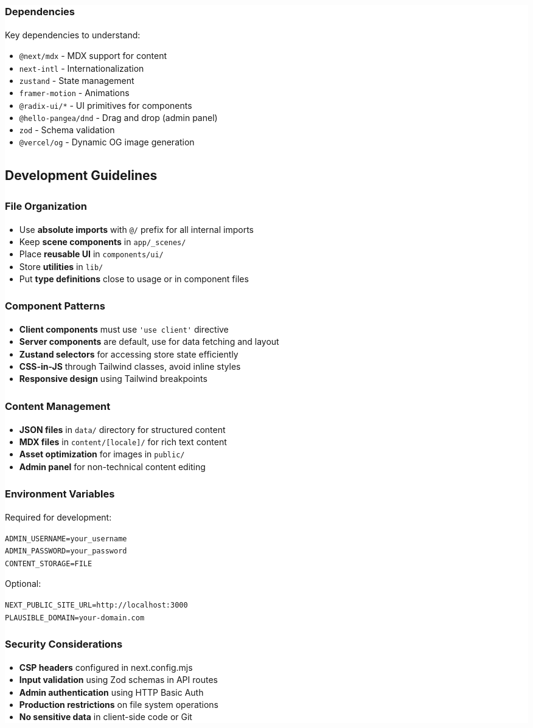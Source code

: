 ### Dependencies
Key dependencies to understand:
- `@next/mdx` - MDX support for content
- `next-intl` - Internationalization
- `zustand` - State management  
- `framer-motion` - Animations
- `@radix-ui/*` - UI primitives for components
- `@hello-pangea/dnd` - Drag and drop (admin panel)
- `zod` - Schema validation
- `@vercel/og` - Dynamic OG image generation

## Development Guidelines

### File Organization
- Use **absolute imports** with `@/` prefix for all internal imports
- Keep **scene components** in `app/_scenes/`
- Place **reusable UI** in `components/ui/`
- Store **utilities** in `lib/`
- Put **type definitions** close to usage or in component files

### Component Patterns
- **Client components** must use `'use client'` directive
- **Server components** are default, use for data fetching and layout
- **Zustand selectors** for accessing store state efficiently
- **CSS-in-JS** through Tailwind classes, avoid inline styles
- **Responsive design** using Tailwind breakpoints

### Content Management
- **JSON files** in `data/` directory for structured content
- **MDX files** in `content/[locale]/` for rich text content
- **Asset optimization** for images in `public/`
- **Admin panel** for non-technical content editing

### Environment Variables
Required for development:
```env
ADMIN_USERNAME=your_username
ADMIN_PASSWORD=your_password  
CONTENT_STORAGE=FILE
```

Optional:
```env
NEXT_PUBLIC_SITE_URL=http://localhost:3000
PLAUSIBLE_DOMAIN=your-domain.com
```

### Security Considerations
- **CSP headers** configured in next.config.mjs
- **Input validation** using Zod schemas in API routes
- **Admin authentication** using HTTP Basic Auth
- **Production restrictions** on file system operations
- **No sensitive data** in client-side code or Git
